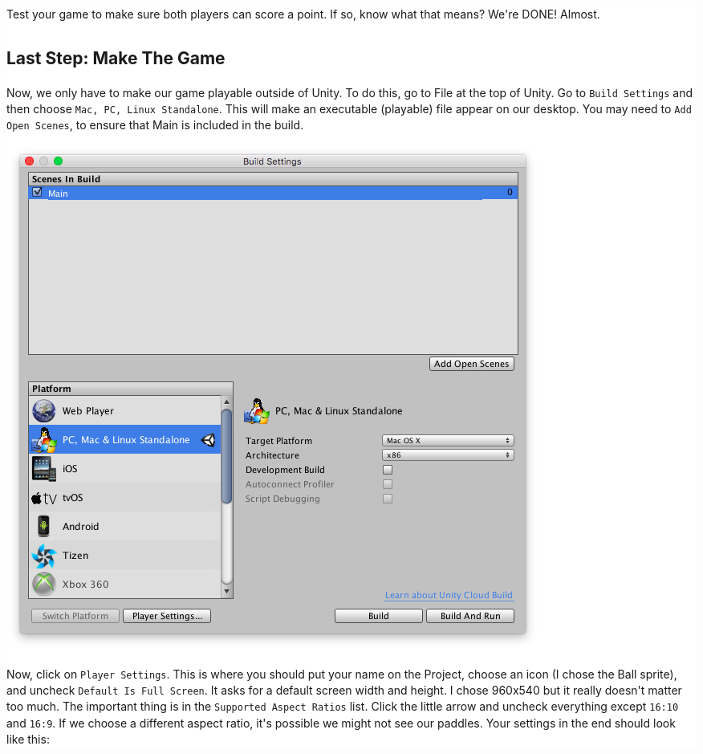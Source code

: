 Test your game to make sure both players can score a point. If so, know what that means? We're DONE! Almost.

## Last Step: Make The Game

Now, we only have to make our game playable outside of Unity. To do this, go to File at the top of Unity. Go to `Build Settings` and then choose `Mac, PC, Linux Standalone`. This will make an executable (playable) file appear on our desktop. You may need to `Add Open Scenes`, to ensure that Main is included in the build.

![Build Settings](/images/tutorials/unity-pong/build_settings.png)

Now, click on `Player Settings`. This is where you should put your name on the Project, choose an icon (I chose the Ball sprite), and uncheck `Default Is Full Screen`. It asks for a default screen width and height. I chose 960x540 but it really doesn't matter too much. The important thing is in the `Supported Aspect Ratios` list. Click the little arrow and uncheck everything except `16:10` and `16:9`. If we choose a different aspect ratio, it's possible we might not see our paddles. Your settings in the end should look like this:
